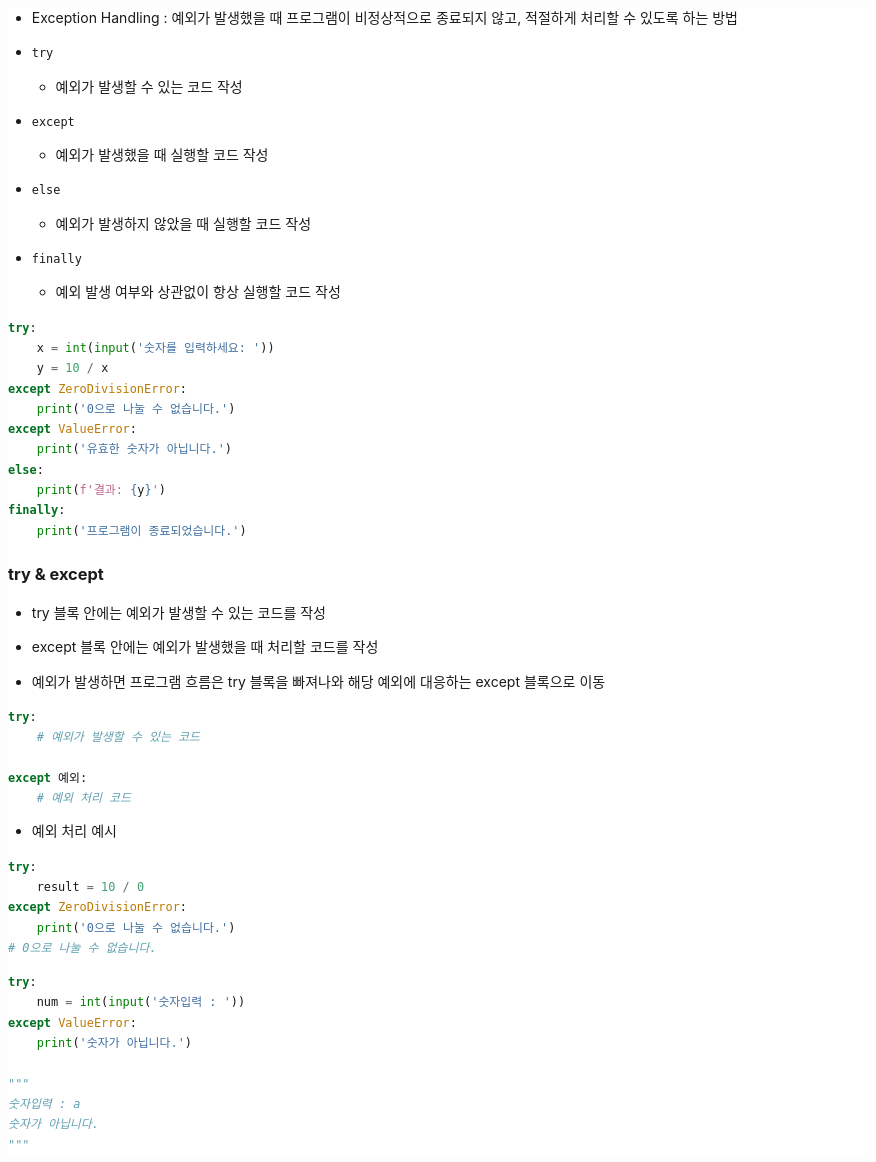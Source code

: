 - Exception Handling : 예외가 발생했을 때 프로그램이 비정상적으로 종료되지 않고, 적절하게 처리할 수 있도록 하는 방법

- `try`
  
  - 예외가 발생할 수 있는 코드 작성

- `except`
  
  - 예외가 발생했을 때 실행할 코드 작성

- `else`
  
  - 예외가 발생하지 않았을 때 실행할 코드 작성

- `finally`
  
  - 예외 발생 여부와 상관없이 항상 실행할 코드 작성

```python
try:
    x = int(input('숫자를 입력하세요: '))
    y = 10 / x
except ZeroDivisionError:
    print('0으로 나눌 수 없습니다.')
except ValueError:
    print('유효한 숫자가 아닙니다.')
else:
    print(f'결과: {y}')
finally:
    print('프로그램이 종료되었습니다.')
```

### try & except

- try 블록 안에는 예외가 발생할 수 있는 코드를 작성

- except 블록 안에는 예외가 발생했을 때 처리할 코드를 작성

- 예외가 발생하면 프로그램 흐름은 try 블록을 빠져나와 해당 예외에 대응하는 except 블록으로 이동

```python
try:
    # 예외가 발생할 수 있는 코드

except 예외:
    # 예외 처리 코드
```

- 예외 처리 예시

```py
try:
    result = 10 / 0
except ZeroDivisionError:
    print('0으로 나눌 수 없습니다.')
# 0으로 나눌 수 없습니다.
```

```py
try:
    num = int(input('숫자입력 : '))
except ValueError:
    print('숫자가 아닙니다.')

"""
숫자입력 : a
숫자가 아닙니다.
"""
```
